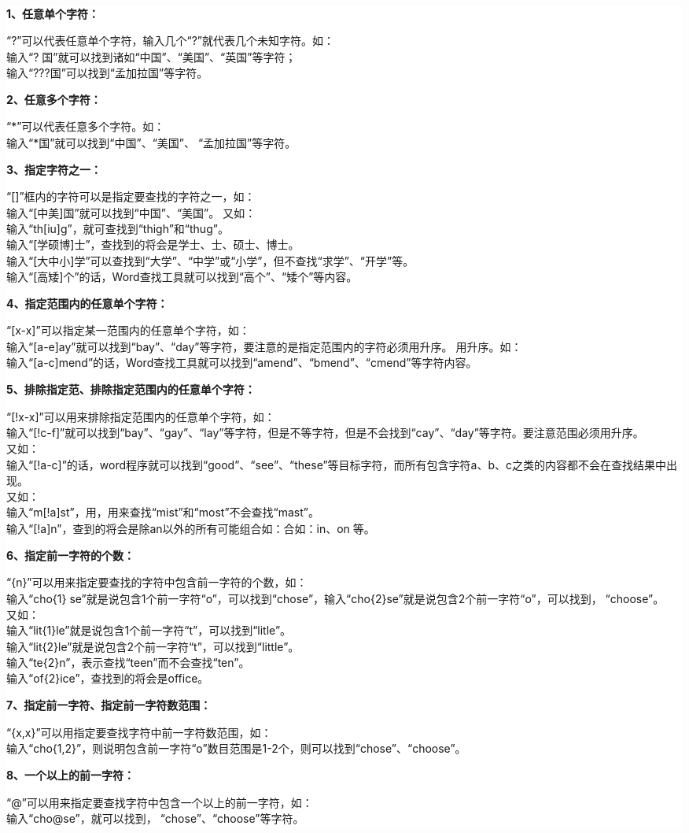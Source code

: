 **1、任意单个字符：**

“?”可以代表任意单个字符，输入几个“?”就代表几个未知字符。如：  
输入“? 国”就可以找到诸如“中国”、“美国”、“英国”等字符；  
输入“???国”可以找到“孟加拉国”等字符。

  
**2、任意多个字符：**

“*”可以代表任意多个字符。如：  
输入“*国”就可以找到“中国”、“美国”、 “孟加拉国”等字符。

  
**3、指定字符之一：**

“[]”框内的字符可以是指定要查找的字符之一，如：  
输入“[中美]国”就可以找到“中国”、“美国”。 又如：  
输入“th[iu]g”，就可查找到“thigh”和“thug”。  
输入“[学硕博]士”，查找到的将会是学士、士、硕士、博士。  
输入“[大中小]学”可以查找到“大学”、“中学”或“小学”，但不查找“求学”、“开学”等。  
输入“[高矮]个”的话，Word查找工具就可以找到“高个”、“矮个”等内容。

  
**4、指定范围内的任意单个字符：**

“[x-x]”可以指定某一范围内的任意单个字符，如：  
输入“[a-e]ay”就可以找到“bay”、“day”等字符，要注意的是指定范围内的字符必须用升序。 用升序。如：  
输入“[a-c]mend”的话，Word查找工具就可以找到“amend”、“bmend”、“cmend”等字符内容。

  
**5、排除指定范、排除指定范围内的任意单个字符：**

“[!x-x]”可以用来排除指定范围内的任意单个字符，如：  
输入“[!c-f]”就可以找到“bay”、“gay”、“lay”等字符，但是不等字符，但是不会找到“cay”、“day”等字符。要注意范围必须用升序。  
又如：  
输入“[!a-c]”的话，word程序就可以找到“good”、“see”、“these”等目标字符，而所有包含字符a、b、c之类的内容都不会在查找结果中出现。  
又如：  
输入“m[!a]st”，用，用来查找“mist”和“most”不会查找“mast”。  
输入“[!a]n”，查到的将会是除an以外的所有可能组合如：合如：in、on 等。

**6、指定前一字符的个数：**

“{n}”可以用来指定要查找的字符中包含前一字符的个数，如：  
输入“cho{1} se”就是说包含1个前一字符“o”，可以找到“chose”，输入“cho{2}se”就是说包含2个前一字符“o”，可以找到， “choose”。  
又如：  
输入“lit{1}le”就是说包含1个前一字符“t”，可以找到“litle”。  
输入“lit{2}le”就是说包含2个前一字符“t”，可以找到“little”。  
输入“te{2}n”，表示查找“teen”而不会查找“ten”。  
输入“of{2}ice”，查找到的将会是office。

  
**7、指定前一字符、指定前一字符数范围：**

“{x,x}”可以用指定要查找字符中前一字符数范围，如：  
输入“cho{1,2}”，则说明包含前一字符“o”数目范围是1-2个，则可以找到“chose”、“choose”。

  
**8、一个以上的前一字符：**

“@”可以用来指定要查找字符中包含一个以上的前一字符，如：  
输入“cho@se”，就可以找到， “chose”、“choose”等字符。

